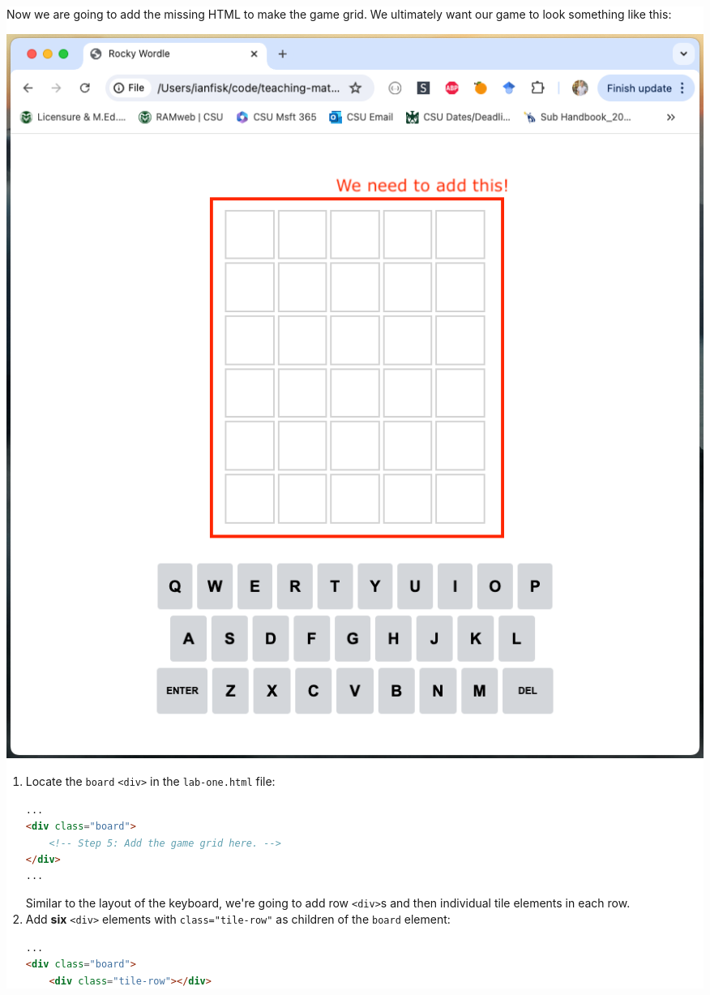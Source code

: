 Now we are going to add the missing HTML to make the game grid. We ultimately want our game to look something like this:

![The game grid](images/empty-game-grid.png)

1. Locate the `board` `<div>` in the `lab-one.html` file:
	```html
	...
	<div class="board">
		<!-- Step 5: Add the game grid here. -->
	</div>
	...
	```
	Similar to the layout of the keyboard, we're going to add row `<div>`s and then individual tile elements in each row.
1. Add **six** `<div>` elements with `class="tile-row"` as children of the `board` element:
	```html
	...
	<div class="board">
		<div class="tile-row"></div>